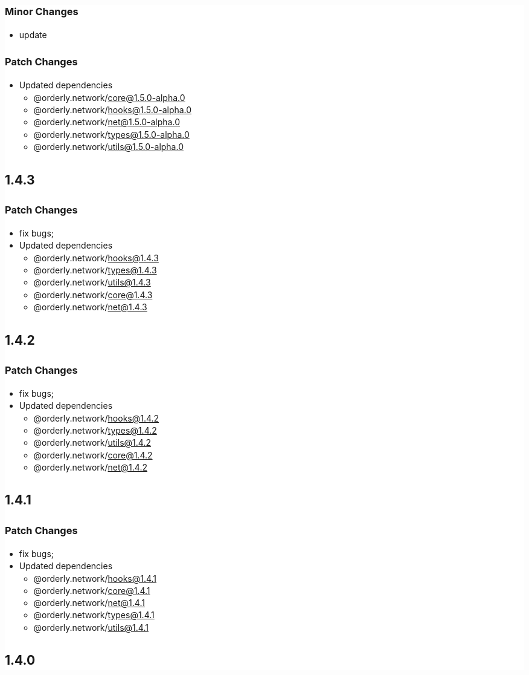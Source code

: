 ### Minor Changes

- update

### Patch Changes

- Updated dependencies
  - @orderly.network/core@1.5.0-alpha.0
  - @orderly.network/hooks@1.5.0-alpha.0
  - @orderly.network/net@1.5.0-alpha.0
  - @orderly.network/types@1.5.0-alpha.0
  - @orderly.network/utils@1.5.0-alpha.0

## 1.4.3

### Patch Changes

- fix bugs;
- Updated dependencies
  - @orderly.network/hooks@1.4.3
  - @orderly.network/types@1.4.3
  - @orderly.network/utils@1.4.3
  - @orderly.network/core@1.4.3
  - @orderly.network/net@1.4.3

## 1.4.2

### Patch Changes

- fix bugs;
- Updated dependencies
  - @orderly.network/hooks@1.4.2
  - @orderly.network/types@1.4.2
  - @orderly.network/utils@1.4.2
  - @orderly.network/core@1.4.2
  - @orderly.network/net@1.4.2

## 1.4.1

### Patch Changes

- fix bugs;
- Updated dependencies
  - @orderly.network/hooks@1.4.1
  - @orderly.network/core@1.4.1
  - @orderly.network/net@1.4.1
  - @orderly.network/types@1.4.1
  - @orderly.network/utils@1.4.1

## 1.4.0
